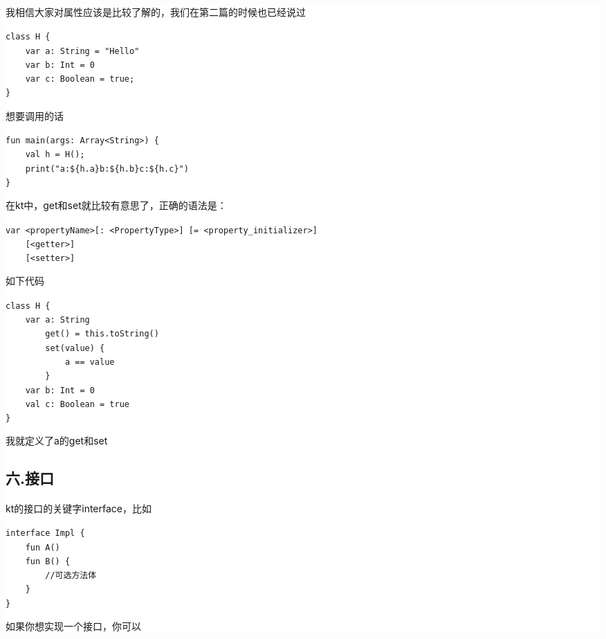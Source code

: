 我相信大家对属性应该是比较了解的，我们在第二篇的时候也已经说过

```
class H {
    var a: String = "Hello"
    var b: Int = 0
    var c: Boolean = true;
}
```

想要调用的话

```
fun main(args: Array<String>) {
    val h = H();
    print("a:${h.a}b:${h.b}c:${h.c}")
}
```

在kt中，get和set就比较有意思了，正确的语法是：

```
var <propertyName>[: <PropertyType>] [= <property_initializer>]
	[<getter>]
	[<setter>]
```

如下代码

```
class H {
    var a: String
        get() = this.toString()
        set(value) {
            a == value
        }
    var b: Int = 0
    val c: Boolean = true
}
```

我就定义了a的get和set

## 六.接口

kt的接口的关键字interface，比如

```
interface Impl {
    fun A()
    fun B() {
        //可选方法体
    }
}
```

如果你想实现一个接口，你可以
